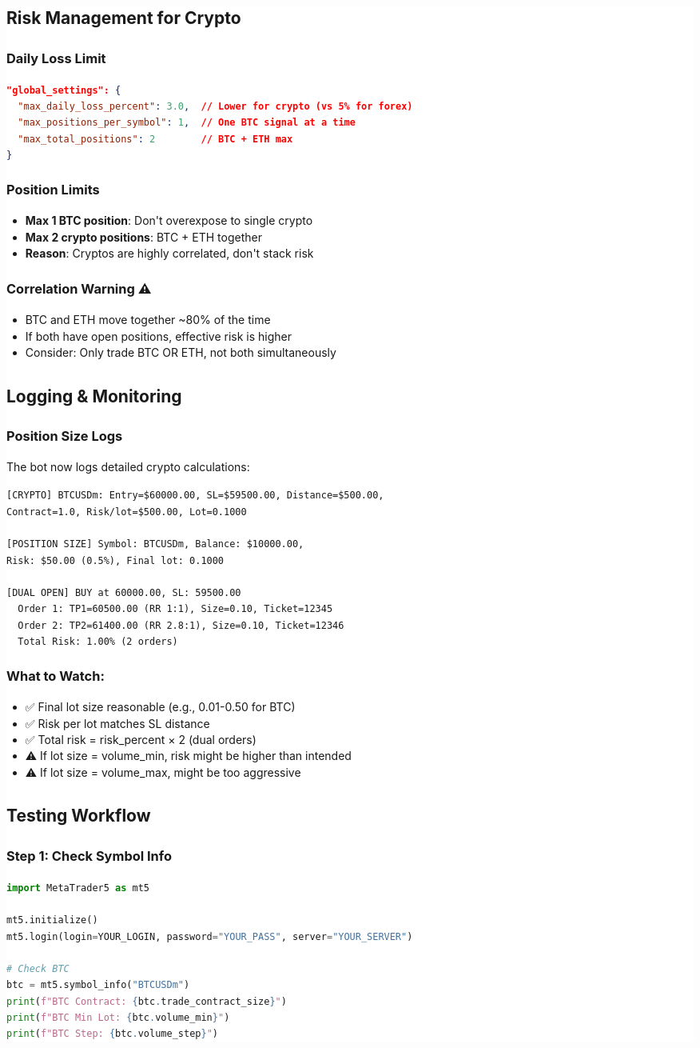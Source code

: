 ## Risk Management for Crypto

### Daily Loss Limit
```json
"global_settings": {
  "max_daily_loss_percent": 3.0,  // Lower for crypto (vs 5% for forex)
  "max_positions_per_symbol": 1,  // One BTC signal at a time
  "max_total_positions": 2        // BTC + ETH max
}
```

### Position Limits
- **Max 1 BTC position**: Don't overexpose to single crypto
- **Max 2 crypto positions**: BTC + ETH together
- **Reason**: Cryptos are highly correlated, don't stack risk

### Correlation Warning ⚠️
- BTC and ETH move together ~80% of the time
- If both have open positions, effective risk is higher
- Consider: Only trade BTC OR ETH, not both simultaneously

## Logging & Monitoring

### Position Size Logs
The bot now logs detailed crypto calculations:

```
[CRYPTO] BTCUSDm: Entry=$60000.00, SL=$59500.00, Distance=$500.00, 
Contract=1.0, Risk/lot=$500.00, Lot=0.1000

[POSITION SIZE] Symbol: BTCUSDm, Balance: $10000.00, 
Risk: $50.00 (0.5%), Final lot: 0.1000

[DUAL OPEN] BUY at 60000.00, SL: 59500.00
  Order 1: TP1=60500.00 (RR 1:1), Size=0.10, Ticket=12345
  Order 2: TP2=61400.00 (RR 2.8:1), Size=0.10, Ticket=12346
  Total Risk: 1.00% (2 orders)
```

### What to Watch:
- ✅ Final lot size reasonable (e.g., 0.01-0.50 for BTC)
- ✅ Risk per lot matches SL distance
- ✅ Total risk = risk_percent × 2 (dual orders)
- ⚠️ If lot size = volume_min, risk might be higher than intended
- ⚠️ If lot size = volume_max, might be too aggressive

## Testing Workflow

### Step 1: Check Symbol Info
```python
import MetaTrader5 as mt5

mt5.initialize()
mt5.login(login=YOUR_LOGIN, password="YOUR_PASS", server="YOUR_SERVER")

# Check BTC
btc = mt5.symbol_info("BTCUSDm")
print(f"BTC Contract: {btc.trade_contract_size}")
print(f"BTC Min Lot: {btc.volume_min}")
print(f"BTC Step: {btc.volume_step}")

```
